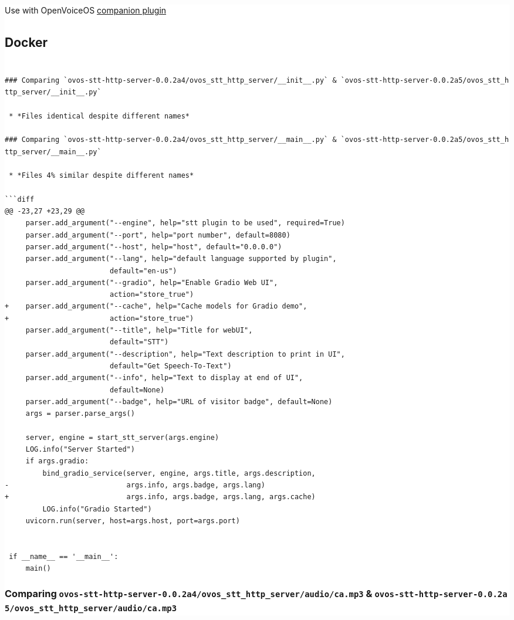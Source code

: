  Use with OpenVoiceOS [companion plugin](https://github.com/OpenVoiceOS/ovos-stt-server-plugin)
 
 
 ## Docker
```

### Comparing `ovos-stt-http-server-0.0.2a4/ovos_stt_http_server/__init__.py` & `ovos-stt-http-server-0.0.2a5/ovos_stt_http_server/__init__.py`

 * *Files identical despite different names*

### Comparing `ovos-stt-http-server-0.0.2a4/ovos_stt_http_server/__main__.py` & `ovos-stt-http-server-0.0.2a5/ovos_stt_http_server/__main__.py`

 * *Files 4% similar despite different names*

```diff
@@ -23,27 +23,29 @@
     parser.add_argument("--engine", help="stt plugin to be used", required=True)
     parser.add_argument("--port", help="port number", default=8080)
     parser.add_argument("--host", help="host", default="0.0.0.0")
     parser.add_argument("--lang", help="default language supported by plugin",
                         default="en-us")
     parser.add_argument("--gradio", help="Enable Gradio Web UI",
                         action="store_true")
+    parser.add_argument("--cache", help="Cache models for Gradio demo",
+                        action="store_true")
     parser.add_argument("--title", help="Title for webUI",
                         default="STT")
     parser.add_argument("--description", help="Text description to print in UI",
                         default="Get Speech-To-Text")
     parser.add_argument("--info", help="Text to display at end of UI",
                         default=None)
     parser.add_argument("--badge", help="URL of visitor badge", default=None)
     args = parser.parse_args()
 
     server, engine = start_stt_server(args.engine)
     LOG.info("Server Started")
     if args.gradio:
         bind_gradio_service(server, engine, args.title, args.description,
-                            args.info, args.badge, args.lang)
+                            args.info, args.badge, args.lang, args.cache)
         LOG.info("Gradio Started")
     uvicorn.run(server, host=args.host, port=args.port)
 
 
 if __name__ == '__main__':
     main()
```

### Comparing `ovos-stt-http-server-0.0.2a4/ovos_stt_http_server/audio/ca.mp3` & `ovos-stt-http-server-0.0.2a5/ovos_stt_http_server/audio/ca.mp3`
